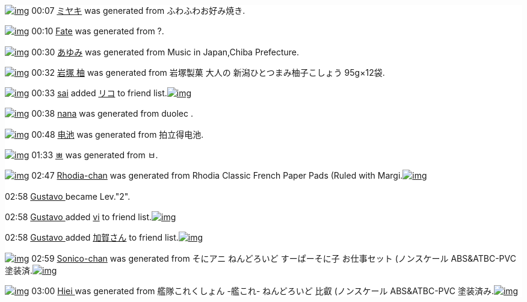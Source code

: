 [![img](http://www.deviantsart.com/1ihblls.png)](http://www.barcodekanojo.com/kanojo/3190334/%E3%83%9F%E3%83%A4%E3%82%AD) 00:07 [ミヤキ](http://www.barcodekanojo.com/kanojo/3190334/%E3%83%9F%E3%83%A4%E3%82%AD) was generated from ふわふわお好み焼き.

[![img](http://www.deviantsart.com/3re75ss.png)](http://www.barcodekanojo.com/kanojo/3190335/Fate) 00:10 [Fate](http://www.barcodekanojo.com/kanojo/3190335/Fate) was generated from ?.

[![img](http://www.deviantsart.com/tasjck.png)](http://www.barcodekanojo.com/kanojo/3190336/%E3%81%82%E3%82%86%E3%81%BF) 00:30 [あゆみ](http://www.barcodekanojo.com/kanojo/3190336/%E3%81%82%E3%82%86%E3%81%BF) was generated from Music in Japan,Chiba Prefecture.

[![img](http://www.deviantsart.com/2ntt86r.png)](http://www.barcodekanojo.com/kanojo/3190337/%E5%B2%A9%E5%A1%9A%20%E6%9F%9A) 00:32 [岩塚 柚](http://www.barcodekanojo.com/kanojo/3190337/%E5%B2%A9%E5%A1%9A%20%E6%9F%9A) was generated from 岩塚製菓 大人の 新潟ひとつまみ柚子こしょう 95g×12袋.

[![img](http://www.deviantsart.com/a3j1lc.jpeg)](http://www.barcodekanojo.com/user/238136/sai) 00:33 [sai](http://www.barcodekanojo.com/user/238136/sai) added [リコ](http://www.barcodekanojo.com/kanojo/2659412/%E3%83%AA%E3%82%B3) to friend list.[![img](http://www.deviantsart.com/39nah9j.png)](http://www.barcodekanojo.com/kanojo/2659412/%E3%83%AA%E3%82%B3)

[![img](http://www.deviantsart.com/2isbbnc.png)](http://www.barcodekanojo.com/kanojo/3190338/nana) 00:38 [nana](http://www.barcodekanojo.com/kanojo/3190338/nana) was generated from duolec .

[![img](http://www.deviantsart.com/16a86a7.png)](http://www.barcodekanojo.com/kanojo/3190339/%E7%94%B5%E6%B1%A0) 00:48 [电池](http://www.barcodekanojo.com/kanojo/3190339/%E7%94%B5%E6%B1%A0) was generated from 拍立得电池.

[![img](http://www.deviantsart.com/3jgtid6.png)](http://www.barcodekanojo.com/kanojo/3190340/%E3%85%83) 01:33 [ㅃ](http://www.barcodekanojo.com/kanojo/3190340/%E3%85%83) was generated from ㅂ.

[![img](http://www.deviantsart.com/158h3be.png)](http://www.barcodekanojo.com/kanojo/3190341/Rhodia-chan) 02:47 [Rhodia-chan](http://www.barcodekanojo.com/kanojo/3190341/Rhodia-chan) was generated from Rhodia Classic French Paper Pads (Ruled with Margi.[![img](http://www.deviantsart.com/2q0273o.jpeg)](http://www.barcodekanojo.com/product_images/barcode/6010082/1418406385/Rhodia%20Classic%20French%20Paper%20Pads%20%28Ruled%20with%20Margi.jpg)

02:58 [Gustavo ](http://www.barcodekanojo.com/user/486386/Gustavo%20) became Lev."2".

02:58 [Gustavo ](http://www.barcodekanojo.com/user/486386/Gustavo%20) added [vi](http://www.barcodekanojo.com/kanojo/2474271/vi) to friend list.[![img](http://www.deviantsart.com/3nbbhgg.png)](http://www.barcodekanojo.com/kanojo/2474271/vi)

02:58 [Gustavo ](http://www.barcodekanojo.com/user/486386/Gustavo%20) added [加賀さん](http://www.barcodekanojo.com/kanojo/3160687/%E5%8A%A0%E8%B3%80%E3%81%95%E3%82%93) to friend list.[![img](http://www.deviantsart.com/3fnbh1i.png)](http://www.barcodekanojo.com/kanojo/3160687/%E5%8A%A0%E8%B3%80%E3%81%95%E3%82%93)

[![img](http://www.deviantsart.com/2gvdms3.png)](http://www.barcodekanojo.com/kanojo/3190342/Sonico-chan) 02:59 [Sonico-chan](http://www.barcodekanojo.com/kanojo/3190342/Sonico-chan) was generated from そにアニ ねんどろいど すーぱーそに子 お仕事セット (ノンスケール ABS&amp;ATBC-PVC塗装済.[![img](http://www.deviantsart.com/39ncah0.jpeg)](http://www.barcodekanojo.com/product_images/barcode/6010085/1418407112/%E3%81%9D%E3%81%AB%E3%82%A2%E3%83%8B%20%E3%81%AD%E3%82%93%E3%81%A9%E3%82%8D%E3%81%84%E3%81%A9%20%E3%81%99%E3%83%BC%E3%81%B1%E3%83%BC%E3%81%9D%E3%81%AB%E5%AD%90%20%E3%81%8A%E4%BB%95%E4%BA%8B%E3%82%BB%E3%83%83%E3%83%88%20%28%E3%83%8E%E3%83%B3%E3%82%B9%E3%82%B1%E3%83%BC%E3%83%AB%20ABS%26ATBC-PVC%E5%A1%97%E8%A3%85%E6%B8%88.jpg)

[![img](http://www.deviantsart.com/348ivsr.png)](http://www.barcodekanojo.com/kanojo/3190343/Hiei%20) 03:00 [Hiei ](http://www.barcodekanojo.com/kanojo/3190343/Hiei%20) was generated from 艦隊これくしょん -艦これ- ねんどろいど 比叡 (ノンスケール ABS&amp;ATBC-PVC 塗装済み.[![img](http://www.deviantsart.com/3avh873.jpeg)](http://www.barcodekanojo.com/product_images/barcode/6010086/1418407146/%E8%89%A6%E9%9A%8A%E3%81%93%E3%82%8C%E3%81%8F%E3%81%97%E3%82%87%E3%82%93%20-%E8%89%A6%E3%81%93%E3%82%8C-%20%E3%81%AD%E3%82%93%E3%81%A9%E3%82%8D%E3%81%84%E3%81%A9%20%E6%AF%94%E5%8F%A1%20%28%E3%83%8E%E3%83%B3%E3%82%B9%E3%82%B1%E3%83%BC%E3%83%AB%20ABS%26ATBC-PVC%20%E5%A1%97%E8%A3%85%E6%B8%88%E3%81%BF.jpg)
